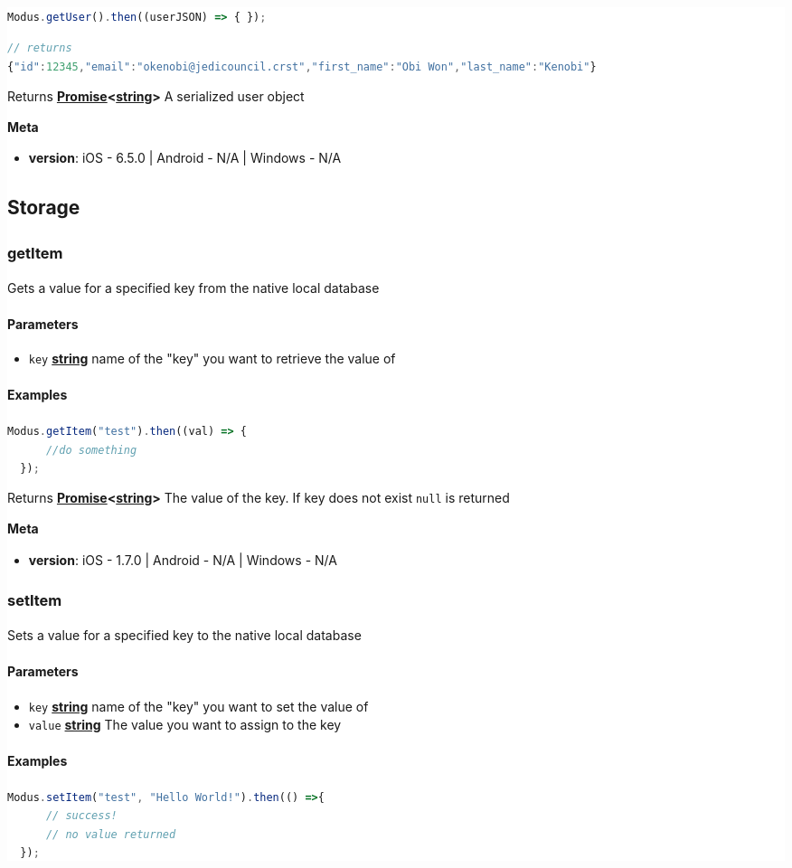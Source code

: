 ```javascript
Modus.getUser().then((userJSON) => { });
```

```javascript
// returns 
{"id":12345,"email":"okenobi@jedicouncil.crst","first_name":"Obi Won","last_name":"Kenobi"}
```

Returns **[Promise][53]<[string][54]>** A serialized user object

**Meta**

*   **version**: iOS - 6.5.0 | Android - N/A  |  Windows - N/A

## Storage

### getItem

Gets a value for a specified key from the native local database

#### Parameters

*   `key` **[string][54]** name of the "key" you want to retrieve the value of

#### Examples

```javascript
Modus.getItem("test").then((val) => {
      //do something
  });
```

Returns **[Promise][53]<[string][54]>** The value of the key. If key does not exist `null` is returned

**Meta**

*   **version**: iOS - 1.7.0  | Android - N/A  |  Windows - N/A

### setItem

Sets a value for a specified key to the native local database

#### Parameters

*   `key` **[string][54]** name of the "key" you want to set the value of
*   `value` **[string][54]** The value you want to assign to the key

#### Examples

```javascript
Modus.setItem("test", "Hello World!").then(() =>{
      // success!
      // no value returned
  });
```


[1]: #user
[2]: #getcurrentusername
[3]: #examples
[4]: #getcurrentuseremail
[5]: #getcurrentuserregions
[6]: #getaccesstoken
[7]: #examples-1
[8]: #getuser
[9]: #examples-2
[10]: #storage
[11]: #getitem
[12]: #parameters
[13]: #examples-3
[14]: #setitem
[15]: #parameters-1
[16]: #examples-4
[17]: #getglobalitem
[18]: #parameters-2
[19]: #setglobalitem
[20]: #parameters-3
[21]: #emails
[22]: #sendemail
[23]: #parameters-4
[24]: #examples-5
[25]: #sendemailhtml
[26]: #parameters-5
[27]: #examples-6
[28]: #sendemailwithfileattachmentfrombase64
[29]: #parameters-6
[30]: #examples-7
[31]: #agendas
[32]: #getagendas
[33]: #examples-8
[34]: #sendagenda
[35]: #parameters-7
[36]: #examples-9
[37]: #lead_capture
[38]: #scanbarcode
[39]: #media
[40]: #getmediawithpicker
[41]: #parameters-8
[42]: #examples-10
[43]: #assets
[44]: #getassetswithpicker
[45]: #parameters-9
[46]: #examples-11
[47]: #other
[48]: #sharemailto
[49]: #parameters-10
[50]: #examples-12
[51]: #closecontainer
[52]: #examples-13
[53]: https://developer.mozilla.org/docs/Web/JavaScript/Reference/Global_Objects/Promise
[54]: https://developer.mozilla.org/docs/Web/JavaScript/Reference/Global_Objects/String
[55]: https://developer.mozilla.org/docs/Web/JavaScript/Reference/Global_Objects/Array
[56]: https://developer.mozilla.org/docs/Web/JavaScript/Reference/Global_Objects/Object
